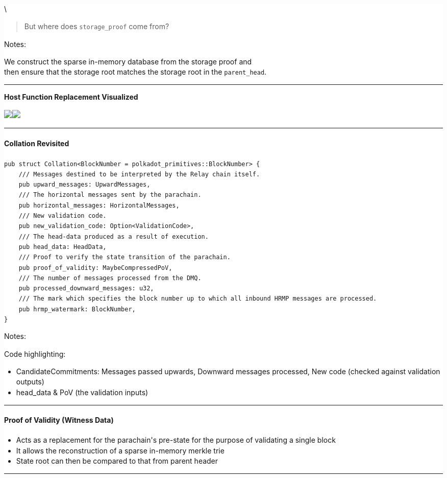 \


> But where does `storage_proof` come from?

Notes:

We construct the sparse in-memory database from the storage proof and\
then ensure that the storage root matches the storage root in the `parent_head`.

***

**Host Function Replacement Visualized**

![](img/replace_host_function_1.svg)![](img/replace_host_function_2.svg)

***

#### Collation Revisited

```rust[1|2-5|12-15|6-7|8-11]
pub struct Collation<BlockNumber = polkadot_primitives::BlockNumber> {
	/// Messages destined to be interpreted by the Relay chain itself.
	pub upward_messages: UpwardMessages,
	/// The horizontal messages sent by the parachain.
	pub horizontal_messages: HorizontalMessages,
	/// New validation code.
	pub new_validation_code: Option<ValidationCode>,
	/// The head-data produced as a result of execution.
	pub head_data: HeadData,
	/// Proof to verify the state transition of the parachain.
	pub proof_of_validity: MaybeCompressedPoV,
	/// The number of messages processed from the DMQ.
	pub processed_downward_messages: u32,
	/// The mark which specifies the block number up to which all inbound HRMP messages are processed.
	pub hrmp_watermark: BlockNumber,
}
```

Notes:

Code highlighting:

* CandidateCommitments: Messages passed upwards, Downward messages processed, New code (checked against validation outputs)
* head\_data & PoV (the validation inputs)

***

#### Proof of Validity (Witness Data)

* Acts as a replacement for the parachain's pre-state for the purpose of validating a single block
* It allows the reconstruction of a sparse in-memory merkle trie
* State root can then be compared to that from parent header

***

